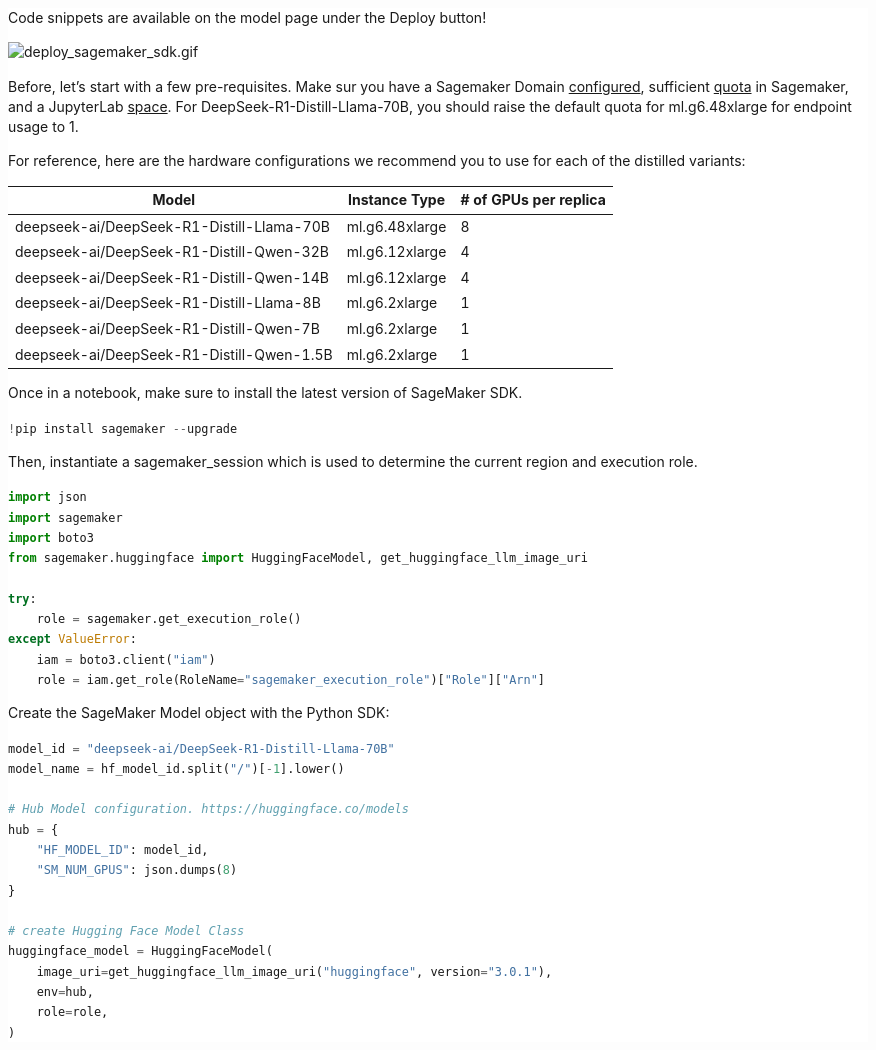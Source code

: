 Code snippets are available on the model page under the Deploy button! 

![deploy_sagemaker_sdk.gif](https://huggingface.co/datasets/huggingface/documentation-images/resolve/main/blog/deepseek-aws/deploy_sagemaker_sdk.gif)

Before, let’s start with a few pre-requisites. Make sur you have a Sagemaker Domain [configured](https://docs.aws.amazon.com/sagemaker/latest/dg/onboard-quick-start.html), sufficient [quota](https://docs.aws.amazon.com/general/latest/gr/sagemaker.html) in Sagemaker, and a JupyterLab [space](https://docs.aws.amazon.com/sagemaker/latest/dg/studio-updated-jl-user-guide-create-space.html). For DeepSeek-R1-Distill-Llama-70B, you should raise the default quota for ml.g6.48xlarge for endpoint usage to 1. 

For reference, here are the hardware configurations we recommend you to use for each of the distilled variants:

| **Model** | **Instance Type** | **# of GPUs per replica** |
| --- | --- | --- |
| deepseek-ai/DeepSeek-R1-Distill-Llama-70B | ml.g6.48xlarge | 8 |
| deepseek-ai/DeepSeek-R1-Distill-Qwen-32B | ml.g6.12xlarge | 4 |
| deepseek-ai/DeepSeek-R1-Distill-Qwen-14B | ml.g6.12xlarge | 4 |
| deepseek-ai/DeepSeek-R1-Distill-Llama-8B | ml.g6.2xlarge | 1 |
| deepseek-ai/DeepSeek-R1-Distill-Qwen-7B | ml.g6.2xlarge | 1 |
| deepseek-ai/DeepSeek-R1-Distill-Qwen-1.5B | ml.g6.2xlarge | 1 |

Once in a notebook, make sure to install the latest version of SageMaker SDK.

```python
!pip install sagemaker --upgrade
```

Then, instantiate a sagemaker_session which is used to determine the current region and execution role.

```python
import json
import sagemaker
import boto3
from sagemaker.huggingface import HuggingFaceModel, get_huggingface_llm_image_uri

try:
    role = sagemaker.get_execution_role()
except ValueError:
    iam = boto3.client("iam")
    role = iam.get_role(RoleName="sagemaker_execution_role")["Role"]["Arn"]
```

Create the SageMaker Model object with the Python SDK:

```python
model_id = "deepseek-ai/DeepSeek-R1-Distill-Llama-70B"
model_name = hf_model_id.split("/")[-1].lower()

# Hub Model configuration. https://huggingface.co/models
hub = {
    "HF_MODEL_ID": model_id,
    "SM_NUM_GPUS": json.dumps(8)
}

# create Hugging Face Model Class
huggingface_model = HuggingFaceModel(
    image_uri=get_huggingface_llm_image_uri("huggingface", version="3.0.1"),
    env=hub,
    role=role,
)
```
